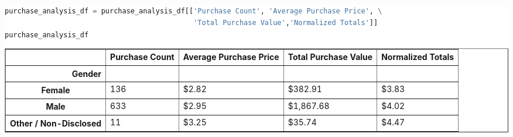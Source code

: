 ```python
purchase_analysis_df = purchase_analysis_df[['Purchase Count', 'Average Purchase Price', \
                                             'Total Purchase Value','Normalized Totals']]
purchase_analysis_df
```




<div>
<style scoped>
    .dataframe tbody tr th:only-of-type {
        vertical-align: middle;
    }

    .dataframe tbody tr th {
        vertical-align: top;
    }

    .dataframe thead th {
        text-align: right;
    }
</style>
<table border="1" class="dataframe">
  <thead>
    <tr style="text-align: right;">
      <th></th>
      <th>Purchase Count</th>
      <th>Average Purchase Price</th>
      <th>Total Purchase Value</th>
      <th>Normalized Totals</th>
    </tr>
    <tr>
      <th>Gender</th>
      <th></th>
      <th></th>
      <th></th>
      <th></th>
    </tr>
  </thead>
  <tbody>
    <tr>
      <th>Female</th>
      <td>136</td>
      <td>$2.82</td>
      <td>$382.91</td>
      <td>$3.83</td>
    </tr>
    <tr>
      <th>Male</th>
      <td>633</td>
      <td>$2.95</td>
      <td>$1,867.68</td>
      <td>$4.02</td>
    </tr>
    <tr>
      <th>Other / Non-Disclosed</th>
      <td>11</td>
      <td>$3.25</td>
      <td>$35.74</td>
      <td>$4.47</td>
    </tr>
  </tbody>
</table>
</div>
